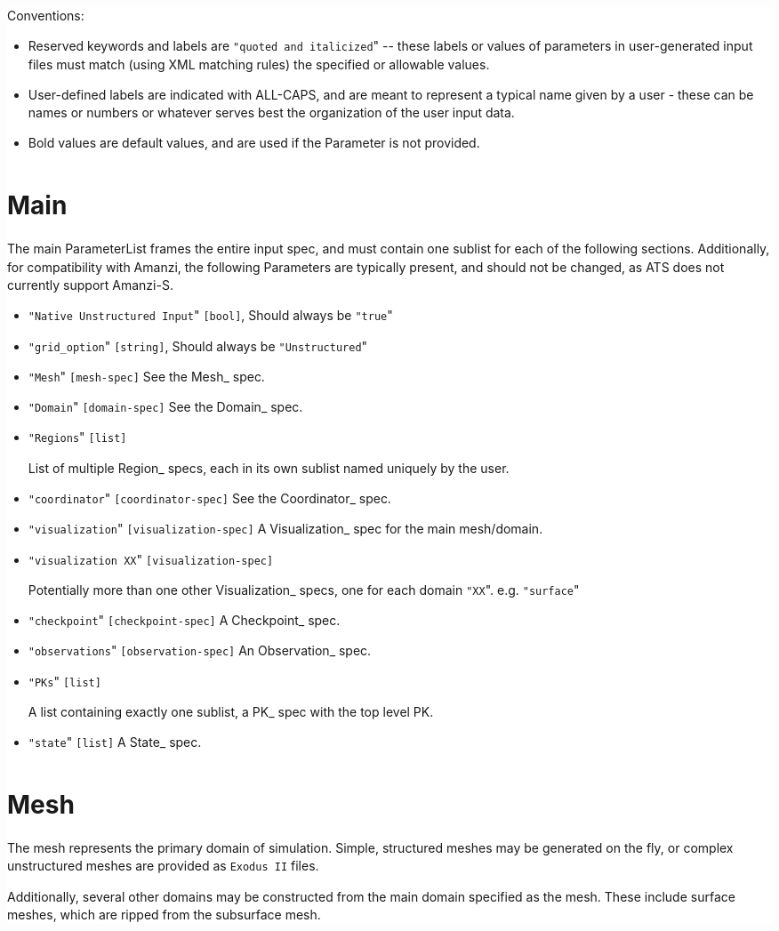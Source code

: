 Conventions:

* Reserved keywords and labels are `"quoted and italicized`" -- these
  labels or values of parameters in user-generated input files must
  match (using XML matching rules) the specified or allowable values.

* User-defined labels are indicated with ALL-CAPS, and are meant to
  represent a typical name given by a user - these can be names or
  numbers or whatever serves best the organization of the user input
  data.

* Bold values are default values, and are used if the Parameter
  is not provided.


  
Main
====

The main ParameterList frames the entire input spec, and must contain
one sublist for each of the following sections.  Additionally, for
compatibility with Amanzi, the following Parameters are typically
present, and should not be changed, as ATS does not currently support Amanzi-S.

* `"Native Unstructured Input`" ``[bool]``,  Should always be `"true`"
 
* `"grid_option`" ``[string]``,  Should always be `"Unstructured`"

* `"Mesh`" ``[mesh-spec]``  See the Mesh_ spec.

* `"Domain`" ``[domain-spec]``  See the Domain_ spec.

* `"Regions`" ``[list]``

  List of multiple Region_ specs, each in its own sublist named uniquely by the user.

* `"coordinator`" ``[coordinator-spec]``  See the Coordinator_ spec.

* `"visualization`" ``[visualization-spec]`` A Visualization_ spec for the main mesh/domain.

* `"visualization XX`" ``[visualization-spec]``

  Potentially more than one other Visualization_ specs, one for each domain `"XX`".  e.g. `"surface`"

* `"checkpoint`" ``[checkpoint-spec]`` A Checkpoint_ spec.

* `"observations`" ``[observation-spec]`` An Observation_ spec.

* `"PKs`" ``[list]``

  A list containing exactly one sublist, a PK_ spec with the top level PK.

* `"state`" ``[list]`` A State_ spec.

Mesh
====

The mesh represents the primary domain of simulation.  Simple,
structured meshes may be generated on the fly, or complex unstructured
meshes are provided as ``Exodus II`` files.

Additionally, several other domains may be constructed from the main
domain specified as the mesh.  These include surface meshes, which are
ripped from the subsurface mesh.
